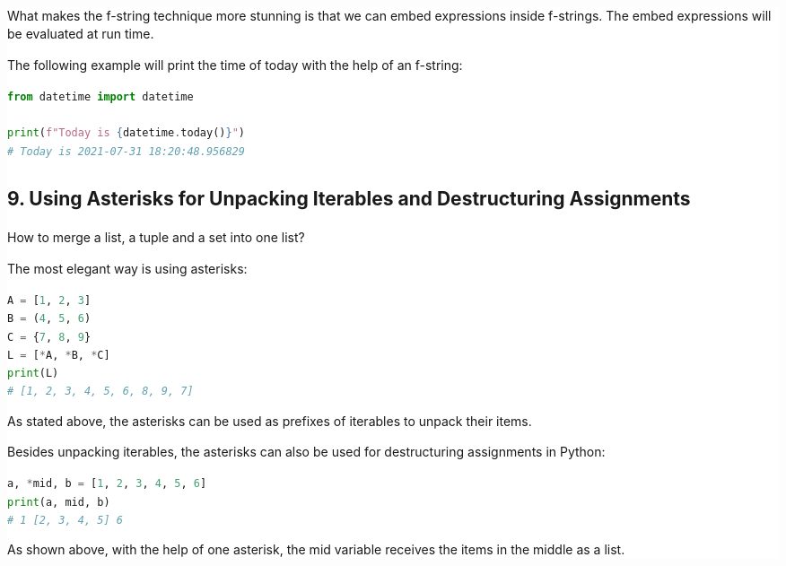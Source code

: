 What makes the f-string technique more stunning is that we can embed expressions inside f-strings. The embed expressions will be evaluated at run time.

The following example will print the time of today with the help of an f-string:

```py
from datetime import datetime

print(f"Today is {datetime.today()}")
# Today is 2021-07-31 18:20:48.956829
```

## 9. Using Asterisks for Unpacking Iterables and Destructuring Assignments
How to merge a list, a tuple and a set into one list?

The most elegant way is using asterisks:

```py
A = [1, 2, 3]
B = (4, 5, 6)
C = {7, 8, 9}
L = [*A, *B, *C]
print(L)
# [1, 2, 3, 4, 5, 6, 8, 9, 7]
```

As stated above, the asterisks can be used as prefixes of iterables to unpack their items.

Besides unpacking iterables, the asterisks can also be used for destructuring assignments in Python:

```py
a, *mid, b = [1, 2, 3, 4, 5, 6]
print(a, mid, b)
# 1 [2, 3, 4, 5] 6
```

As shown above, with the help of one asterisk, the mid variable receives the items in the middle as a list.







